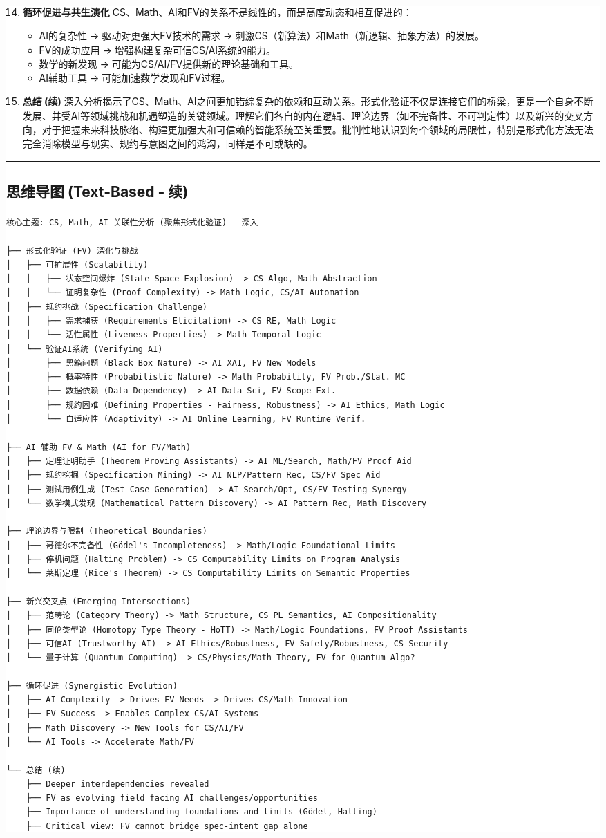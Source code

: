 14. **循环促进与共生演化**
    CS、Math、AI和FV的关系不是线性的，而是高度动态和相互促进的：
    * AI的复杂性 → 驱动对更强大FV技术的需求 → 刺激CS（新算法）和Math（新逻辑、抽象方法）的发展。
    * FV的成功应用 → 增强构建复杂可信CS/AI系统的能力。
    * 数学的新发现 → 可能为CS/AI/FV提供新的理论基础和工具。
    * AI辅助工具 → 可能加速数学发现和FV过程。

15. **总结 (续)**
    深入分析揭示了CS、Math、AI之间更加错综复杂的依赖和互动关系。形式化验证不仅是连接它们的桥梁，更是一个自身不断发展、并受AI等领域挑战和机遇塑造的关键领域。理解它们各自的内在逻辑、理论边界（如不完备性、不可判定性）以及新兴的交叉方向，对于把握未来科技脉络、构建更加强大和可信赖的智能系统至关重要。批判性地认识到每个领域的局限性，特别是形式化方法无法完全消除模型与现实、规约与意图之间的鸿沟，同样是不可或缺的。

---

## 思维导图 (Text-Based - 续)

```text
核心主题: CS, Math, AI 关联性分析 (聚焦形式化验证) - 深入

├── 形式化验证 (FV) 深化与挑战
│   ├── 可扩展性 (Scalability)
│   │   ├── 状态空间爆炸 (State Space Explosion) -> CS Algo, Math Abstraction
│   │   └── 证明复杂性 (Proof Complexity) -> Math Logic, CS/AI Automation
│   ├── 规约挑战 (Specification Challenge)
│   │   ├── 需求捕获 (Requirements Elicitation) -> CS RE, Math Logic
│   │   └── 活性属性 (Liveness Properties) -> Math Temporal Logic
│   └── 验证AI系统 (Verifying AI)
│       ├── 黑箱问题 (Black Box Nature) -> AI XAI, FV New Models
│       ├── 概率特性 (Probabilistic Nature) -> Math Probability, FV Prob./Stat. MC
│       ├── 数据依赖 (Data Dependency) -> AI Data Sci, FV Scope Ext.
│       ├── 规约困难 (Defining Properties - Fairness, Robustness) -> AI Ethics, Math Logic
│       └── 自适应性 (Adaptivity) -> AI Online Learning, FV Runtime Verif.

├── AI 辅助 FV & Math (AI for FV/Math)
│   ├── 定理证明助手 (Theorem Proving Assistants) -> AI ML/Search, Math/FV Proof Aid
│   ├── 规约挖掘 (Specification Mining) -> AI NLP/Pattern Rec, CS/FV Spec Aid
│   ├── 测试用例生成 (Test Case Generation) -> AI Search/Opt, CS/FV Testing Synergy
│   └── 数学模式发现 (Mathematical Pattern Discovery) -> AI Pattern Rec, Math Discovery

├── 理论边界与限制 (Theoretical Boundaries)
│   ├── 哥德尔不完备性 (Gödel's Incompleteness) -> Math/Logic Foundational Limits
│   ├── 停机问题 (Halting Problem) -> CS Computability Limits on Program Analysis
│   └── 莱斯定理 (Rice's Theorem) -> CS Computability Limits on Semantic Properties

├── 新兴交叉点 (Emerging Intersections)
│   ├── 范畴论 (Category Theory) -> Math Structure, CS PL Semantics, AI Compositionality
│   ├── 同伦类型论 (Homotopy Type Theory - HoTT) -> Math/Logic Foundations, FV Proof Assistants
│   ├── 可信AI (Trustworthy AI) -> AI Ethics/Robustness, FV Safety/Robustness, CS Security
│   └── 量子计算 (Quantum Computing) -> CS/Physics/Math Theory, FV for Quantum Algo?

├── 循环促进 (Synergistic Evolution)
│   ├── AI Complexity -> Drives FV Needs -> Drives CS/Math Innovation
│   ├── FV Success -> Enables Complex CS/AI Systems
│   ├── Math Discovery -> New Tools for CS/AI/FV
│   └── AI Tools -> Accelerate Math/FV

└── 总结 (续)
    ├── Deeper interdependencies revealed
    ├── FV as evolving field facing AI challenges/opportunities
    ├── Importance of understanding foundations and limits (Gödel, Halting)
    ├── Critical view: FV cannot bridge spec-intent gap alone
```
